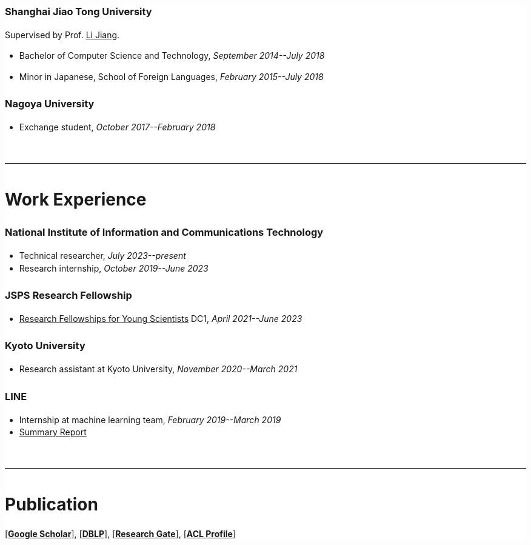 ### Shanghai Jiao Tong University

Supervised by Prof. [Li Jiang](http://www.cs.sjtu.edu.cn/~jiangli/).



* Bachelor of Computer Science and Technology, *September 2014--July 2018*

* Minor in Japanese, School of Foreign Languages, *February 2015--July 2018*

### Nagoya University

* Exchange student, *October 2017--February 2018*

<br/>

---



Work Experience
======


### National Institute of Information and Communications Technology

* Technical researcher, *July 2023--present*
* Research internship, *October 2019--June 2023*

### JSPS Research Fellowship

* [Research Fellowships for Young Scientists](https://www.jsps.go.jp/english/e-pd/) DC1, *April 2021--June 2023*



### Kyoto University

* Research assistant at Kyoto University, *November 2020--March 2021*

### LINE

* Internship at machine learning team, *February 2019--March 2019*
* [Summary Report](https://engineering.linecorp.com/ja/blog/line-sticker-deep-learning/)

<br/>

<a name='pub'></a>

---

Publication
======

[\[**Google Scholar**\]](https://scholar.google.co.jp/citations?user=IP5UyqcAAAAJ&hl=en), [\[**DBLP**\]](https://dblp.org/pers/s/Song:Haiyue.html), [\[**Research Gate**\]](https://www.researchgate.net/profile/Haiyue_Song), [\[**ACL Profile**\]](https://www.aclweb.org/anthology/people/h/haiyue-song/)
